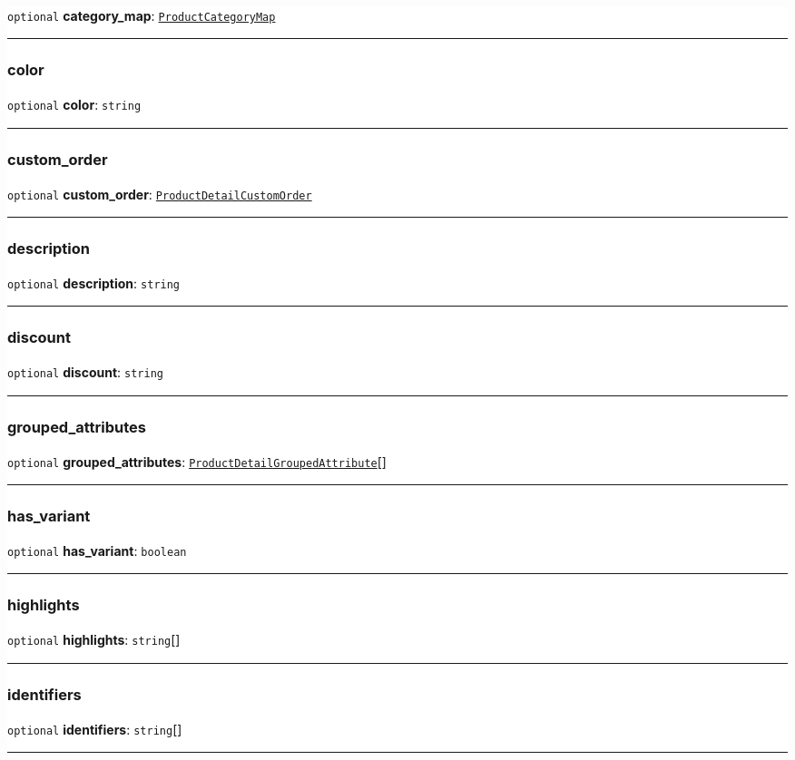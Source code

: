 `optional` **category_map**: [`ProductCategoryMap`](../../../product/internal_/type-aliases/type-alias.ProductCategoryMap.md)

---

### color

`optional` **color**: `string`

---

### custom_order

`optional` **custom_order**: [`ProductDetailCustomOrder`](../../../product/internal_/type-aliases/type-alias.ProductDetailCustomOrder.md)

---

### description

`optional` **description**: `string`

---

### discount

`optional` **discount**: `string`

---

### grouped_attributes

`optional` **grouped_attributes**: [`ProductDetailGroupedAttribute`](../../../product/internal_/type-aliases/type-alias.ProductDetailGroupedAttribute.md)[]

---

### has_variant

`optional` **has_variant**: `boolean`

---

### highlights

`optional` **highlights**: `string`[]

---

### identifiers

`optional` **identifiers**: `string`[]

---
